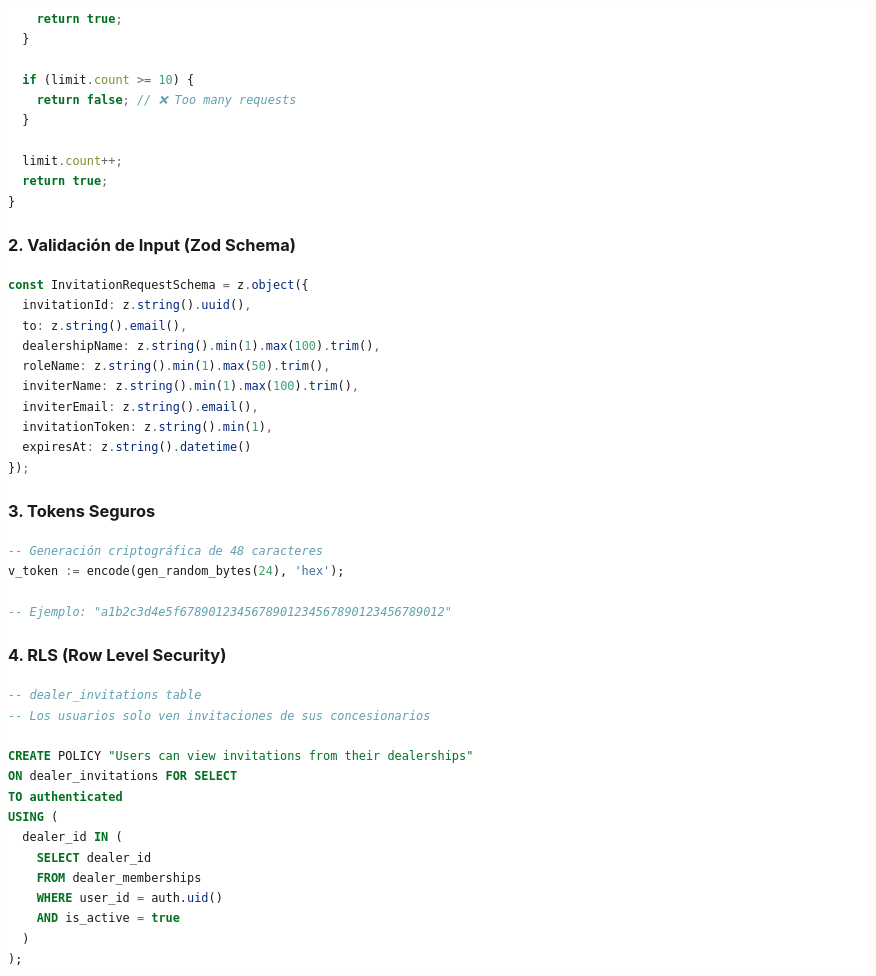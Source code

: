 ```typescript
    return true;
  }

  if (limit.count >= 10) {
    return false; // ❌ Too many requests
  }

  limit.count++;
  return true;
}
```

### 2. Validación de Input (Zod Schema)

```typescript
const InvitationRequestSchema = z.object({
  invitationId: z.string().uuid(),
  to: z.string().email(),
  dealershipName: z.string().min(1).max(100).trim(),
  roleName: z.string().min(1).max(50).trim(),
  inviterName: z.string().min(1).max(100).trim(),
  inviterEmail: z.string().email(),
  invitationToken: z.string().min(1),
  expiresAt: z.string().datetime()
});
```

### 3. Tokens Seguros

```sql
-- Generación criptográfica de 48 caracteres
v_token := encode(gen_random_bytes(24), 'hex');

-- Ejemplo: "a1b2c3d4e5f6789012345678901234567890123456789012"
```

### 4. RLS (Row Level Security)

```sql
-- dealer_invitations table
-- Los usuarios solo ven invitaciones de sus concesionarios

CREATE POLICY "Users can view invitations from their dealerships"
ON dealer_invitations FOR SELECT
TO authenticated
USING (
  dealer_id IN (
    SELECT dealer_id
    FROM dealer_memberships
    WHERE user_id = auth.uid()
    AND is_active = true
  )
);
```

